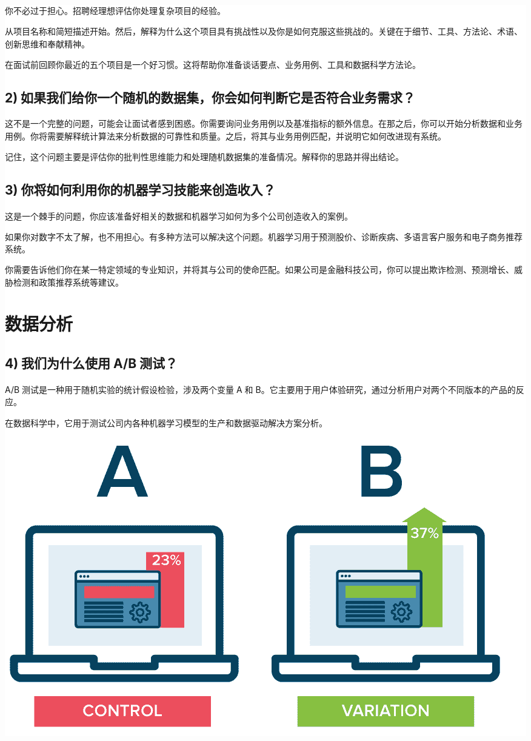 你不必过于担心。招聘经理想评估你处理复杂项目的经验。

从项目名称和简短描述开始。然后，解释为什么这个项目具有挑战性以及你是如何克服这些挑战的。关键在于细节、工具、方法论、术语、创新思维和奉献精神。

在面试前回顾你最近的五个项目是一个好习惯。这将帮助你准备谈话要点、业务用例、工具和数据科学方法论。

## 2) 如果我们给你一个随机的数据集，你会如何判断它是否符合业务需求？

这不是一个完整的问题，可能会让面试者感到困惑。你需要询问业务用例以及基准指标的额外信息。在那之后，你可以开始分析数据和业务用例。你将需要解释统计算法来分析数据的可靠性和质量。之后，将其与业务用例匹配，并说明它如何改进现有系统。

记住，这个问题主要是评估你的批判性思维能力和处理随机数据集的准备情况。解释你的思路并得出结论。

## 3) 你将如何利用你的机器学习技能来创造收入？

这是一个棘手的问题，你应该准备好相关的数据和机器学习如何为多个公司创造收入的案例。

如果你对数字不太了解，也不用担心。有多种方法可以解决这个问题。机器学习用于预测股价、诊断疾病、多语言客户服务和电子商务推荐系统。

你需要告诉他们你在某一特定领域的专业知识，并将其与公司的使命匹配。如果公司是金融科技公司，你可以提出欺诈检测、预测增长、威胁检测和政策推荐系统等建议。

# 数据分析

## 4) 我们为什么使用 A/B 测试？

A/B 测试是一种用于随机实验的统计假设检验，涉及两个变量 A 和 B。它主要用于用户体验研究，通过分析用户对两个不同版本的产品的反应。

在数据科学中，它用于测试公司内各种机器学习模型的生产和数据驱动解决方案分析。

![我们为什么使用 A/B 测试？](img/b54efd528e1f1dc1a18f6dc75789b7f1.png)
